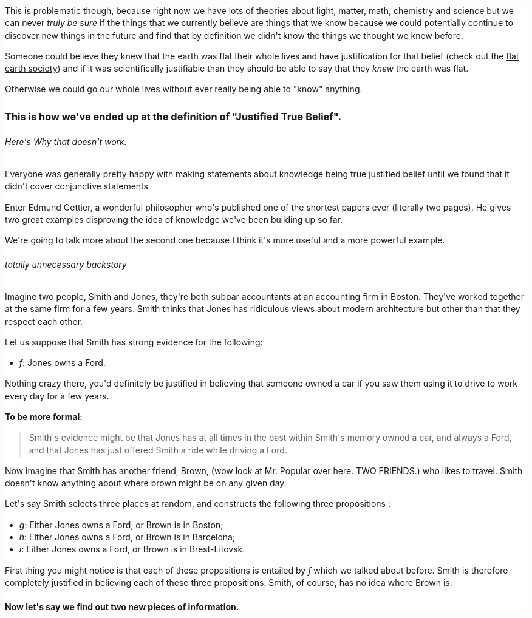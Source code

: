 This is problematic though, because right now we have lots of theories about light, matter, math, chemistry and science but we can never _truly be sure_ if the things that we currently believe are things that we know because we could potentially continue to discover new things in the future and find that by definition we didn't know the things we thought we knew before.

Someone could believe they knew that the earth was flat their whole lives and have justification for that belief (check out the [flat earth society](https://www.tfes.org/)) and if it was scientifically justifiable than they should be able to say that they _knew_ the earth was flat.

Otherwise we could go our whole lives without ever really being able to "know" anything.

### This is how we've ended up at the definition of "Justified True Belief".

###### Here's Why that doesn't work.

Everyone was generally pretty happy with making statements about knowledge being true justified belief until we found that it didn't cover conjunctive statements

Enter Edmund Gettier, a wonderful philosopher who's published one of the shortest papers ever (literally two pages). He gives two great examples disproving the idea of knowledge we've been building up so far.

We're going to talk more about the second one because I think it's more useful and a more powerful example.

###### totally unnecessary backstory

Imagine two people, Smith and Jones, they're both subpar accountants at an accounting firm in Boston. They've worked together at the same firm for a few years. Smith thinks that Jones has ridiculous views about modern architecture but other than that they respect each other.

Let us suppose that Smith has strong evidence for the following:

- $f$: Jones owns a Ford.

Nothing crazy there, you'd definitely be justified in believing that someone owned a car if you saw them using it to drive to work every day for a few years.

**To be more formal:**

> Smith's evidence might be that Jones has at all times in the past within
> Smith's memory owned a car, and always a Ford, and that Jones has
> just offered Smith a ride while driving a Ford.

Now imagine that Smith has another friend, Brown, (wow look at Mr. Popular over here. TWO FRIENDS.) who likes to travel. Smith doesn't know anything about where brown might be on any given day.

Let's say Smith selects three places at random, and constructs the following three propositions :

- $g$: Either Jones owns a Ford, or Brown is in Boston;
- $h$: Either Jones owns a Ford, or Brown is in Barcelona;
- $i$: Either Jones owns a Ford, or Brown is in Brest-Litovsk.

First thing you might notice is that each of these propositions is entailed by $f$ which we talked about before. Smith is therefore completely justified in believing each of these three propositions. Smith, of course, has no idea where Brown is.

#### Now let's say we find out two new pieces of information.
